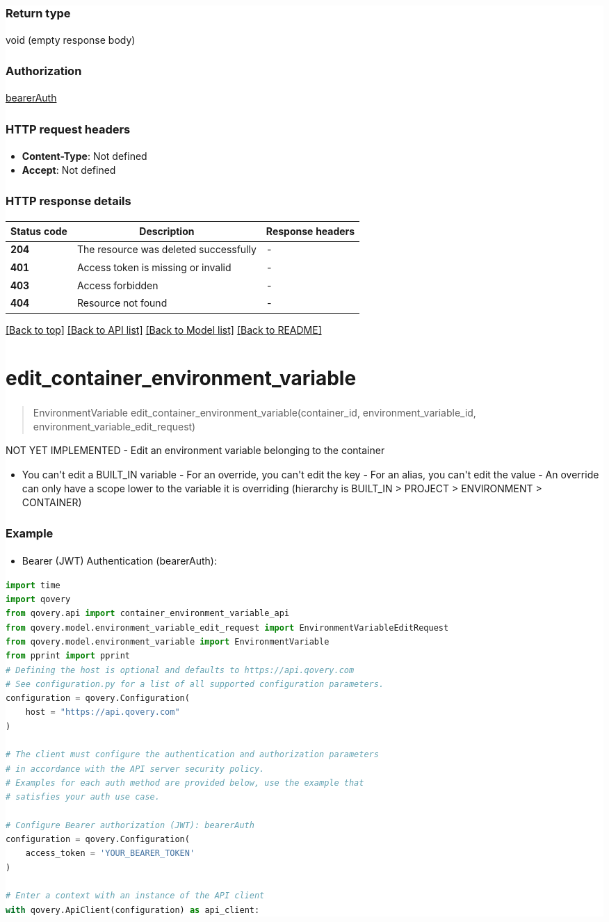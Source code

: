 ### Return type

void (empty response body)

### Authorization

[bearerAuth](../README.md#bearerAuth)

### HTTP request headers

 - **Content-Type**: Not defined
 - **Accept**: Not defined


### HTTP response details

| Status code | Description | Response headers |
|-------------|-------------|------------------|
**204** | The resource was deleted successfully |  -  |
**401** | Access token is missing or invalid |  -  |
**403** | Access forbidden |  -  |
**404** | Resource not found |  -  |

[[Back to top]](#) [[Back to API list]](../README.md#documentation-for-api-endpoints) [[Back to Model list]](../README.md#documentation-for-models) [[Back to README]](../README.md)

# **edit_container_environment_variable**
> EnvironmentVariable edit_container_environment_variable(container_id, environment_variable_id, environment_variable_edit_request)

NOT YET IMPLEMENTED - Edit an environment variable belonging to the container

- You can't edit a BUILT_IN variable - For an override, you can't edit the key - For an alias, you can't edit the value - An override can only have a scope lower to the variable it is overriding (hierarchy is BUILT_IN > PROJECT > ENVIRONMENT > CONTAINER) 

### Example

* Bearer (JWT) Authentication (bearerAuth):

```python
import time
import qovery
from qovery.api import container_environment_variable_api
from qovery.model.environment_variable_edit_request import EnvironmentVariableEditRequest
from qovery.model.environment_variable import EnvironmentVariable
from pprint import pprint
# Defining the host is optional and defaults to https://api.qovery.com
# See configuration.py for a list of all supported configuration parameters.
configuration = qovery.Configuration(
    host = "https://api.qovery.com"
)

# The client must configure the authentication and authorization parameters
# in accordance with the API server security policy.
# Examples for each auth method are provided below, use the example that
# satisfies your auth use case.

# Configure Bearer authorization (JWT): bearerAuth
configuration = qovery.Configuration(
    access_token = 'YOUR_BEARER_TOKEN'
)

# Enter a context with an instance of the API client
with qovery.ApiClient(configuration) as api_client:
```